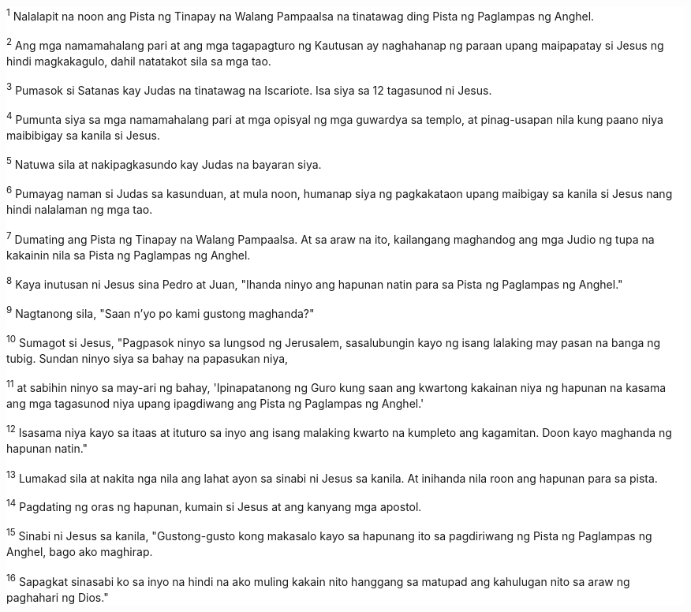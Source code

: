 <sup>1</sup>
Nalalapit na noon ang Pista ng Tinapay na Walang Pampaalsa na tinatawag ding Pista ng Paglampas ng Anghel. 

<sup>2</sup>
Ang mga namamahalang pari at ang mga tagapagturo ng Kautusan ay naghahanap ng paraan upang maipapatay si Jesus ng hindi magkakagulo, dahil natatakot sila sa mga tao.

<sup>3</sup>
Pumasok si Satanas kay Judas na tinatawag na Iscariote. Isa siya sa 12 tagasunod ni Jesus. 

<sup>4</sup>
Pumunta siya sa mga namamahalang pari at mga opisyal ng mga guwardya sa templo, at pinag-usapan nila kung paano niya maibibigay sa kanila si Jesus. 

<sup>5</sup>
Natuwa sila at nakipagkasundo kay Judas na bayaran siya. 

<sup>6</sup>
Pumayag naman si Judas sa kasunduan, at mula noon, humanap siya ng pagkakataon upang maibigay sa kanila si Jesus nang hindi nalalaman ng mga tao.

<sup>7</sup>
Dumating ang Pista ng Tinapay na Walang Pampaalsa. At sa araw na ito, kailangang maghandog ang mga Judio ng tupa na kakainin nila sa Pista ng Paglampas ng Anghel. 

<sup>8</sup>
Kaya inutusan ni Jesus sina Pedro at Juan, "Ihanda ninyo ang hapunan natin para sa Pista ng Paglampas ng Anghel." 

<sup>9</sup>
Nagtanong sila, "Saan nʼyo po kami gustong maghanda?" 

<sup>10</sup>
Sumagot si Jesus, "Pagpasok ninyo sa lungsod ng Jerusalem, sasalubungin kayo ng isang lalaking may pasan na banga ng tubig. Sundan ninyo siya sa bahay na papasukan niya, 

<sup>11</sup>
at sabihin ninyo sa may-ari ng bahay, 'Ipinapatanong ng Guro kung saan ang kwartong kakainan niya ng hapunan na kasama ang mga tagasunod niya upang ipagdiwang ang Pista ng Paglampas ng Anghel.' 

<sup>12</sup>
Isasama niya kayo sa itaas at ituturo sa inyo ang isang malaking kwarto na kumpleto ang kagamitan. Doon kayo maghanda ng hapunan natin." 

<sup>13</sup>
Lumakad sila at nakita nga nila ang lahat ayon sa sinabi ni Jesus sa kanila. At inihanda nila roon ang hapunan para sa pista.

<sup>14</sup>
Pagdating ng oras ng hapunan, kumain si Jesus at ang kanyang mga apostol. 

<sup>15</sup>
Sinabi ni Jesus sa kanila, "Gustong-gusto kong makasalo kayo sa hapunang ito sa pagdiriwang ng Pista ng Paglampas ng Anghel, bago ako maghirap. 

<sup>16</sup>
Sapagkat sinasabi ko sa inyo na hindi na ako muling kakain nito hanggang sa matupad ang kahulugan nito sa araw ng paghahari ng Dios." 
